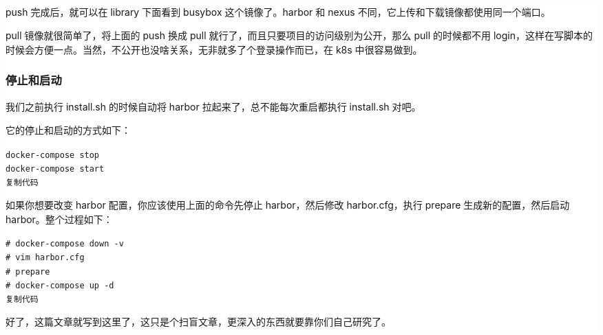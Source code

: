 push 完成后，就可以在 library 下面看到 busybox 这个镜像了。harbor 和 nexus 不同，它上传和下载镜像都使用同一个端口。

pull 镜像就很简单了，将上面的 push 换成 pull 就行了，而且只要项目的访问级别为公开，那么 pull 的时候都不用 login，这样在写脚本的时候会方便一点。当然，不公开也没啥关系，无非就多了个登录操作而已，在 k8s 中很容易做到。

### 停止和启动

我们之前执行 install.sh 的时候自动将 harbor 拉起来了，总不能每次重启都执行 install.sh 对吧。

它的停止和启动的方式如下：

```
docker-compose stop
docker-compose start
复制代码
```

如果你想要改变 harbor 配置，你应该使用上面的命令先停止 harbor，然后修改 harbor.cfg，执行 prepare 生成新的配置，然后启动 harbor。整个过程如下：

```
# docker-compose down -v
# vim harbor.cfg
# prepare
# docker-compose up -d
复制代码
```

好了，这篇文章就写到这里了，这只是个扫盲文章，更深入的东西就要靠你们自己研究了。
